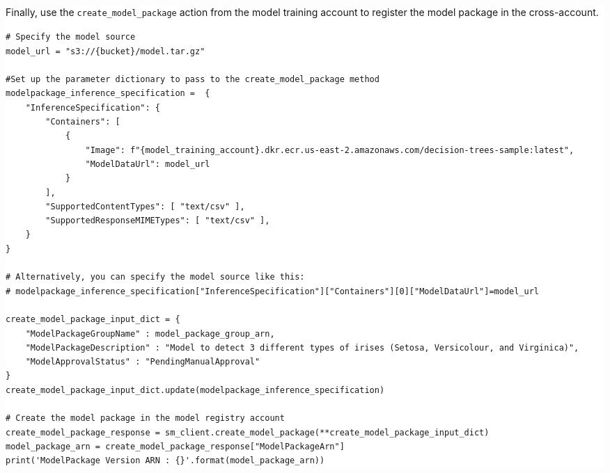 Finally, use the `create_model_package` action from the model training account to register the model package in the cross\-account\.

```
# Specify the model source
model_url = "s3://{bucket}/model.tar.gz"

#Set up the parameter dictionary to pass to the create_model_package method
modelpackage_inference_specification =  {
    "InferenceSpecification": {
        "Containers": [
            {
                "Image": f"{model_training_account}.dkr.ecr.us-east-2.amazonaws.com/decision-trees-sample:latest",
                "ModelDataUrl": model_url
            }
        ],
        "SupportedContentTypes": [ "text/csv" ],
        "SupportedResponseMIMETypes": [ "text/csv" ],
    }
}

# Alternatively, you can specify the model source like this:
# modelpackage_inference_specification["InferenceSpecification"]["Containers"][0]["ModelDataUrl"]=model_url

create_model_package_input_dict = {
    "ModelPackageGroupName" : model_package_group_arn,
    "ModelPackageDescription" : "Model to detect 3 different types of irises (Setosa, Versicolour, and Virginica)",
    "ModelApprovalStatus" : "PendingManualApproval"
}
create_model_package_input_dict.update(modelpackage_inference_specification)

# Create the model package in the model registry account
create_model_package_response = sm_client.create_model_package(**create_model_package_input_dict)
model_package_arn = create_model_package_response["ModelPackageArn"]
print('ModelPackage Version ARN : {}'.format(model_package_arn))
```